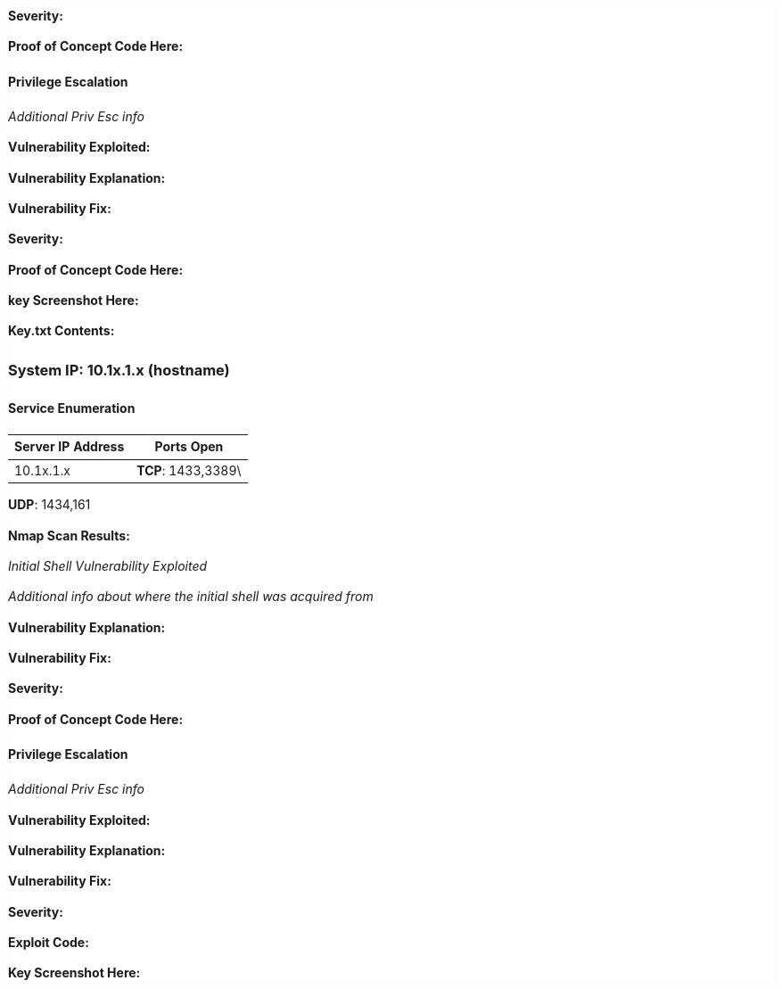 **Severity:**

**Proof of Concept Code Here:**

#### Privilege Escalation

*Additional Priv Esc info*

**Vulnerability Exploited:**

**Vulnerability Explanation:**

**Vulnerability Fix:**

**Severity:**


**Proof of Concept Code Here:**


**key Screenshot Here:**


**Key.txt Contents:**

### System IP: 10.1x.1.x (hostname)

#### Service Enumeration

Server IP Address | Ports Open
------------------|----------------------------------------
10.1x.1.x         | **TCP**: 1433,3389\
**UDP**: 1434,161

**Nmap Scan Results:**

*Initial Shell Vulnerability Exploited*

*Additional info about where the initial shell was acquired from*

**Vulnerability Explanation:**

**Vulnerability Fix:**

**Severity:**

**Proof of Concept Code Here:**

#### Privilege Escalation

*Additional Priv Esc info*

**Vulnerability Exploited:**

**Vulnerability Explanation:**

**Vulnerability Fix:**

**Severity:**

**Exploit Code:**

**Key Screenshot Here:**

